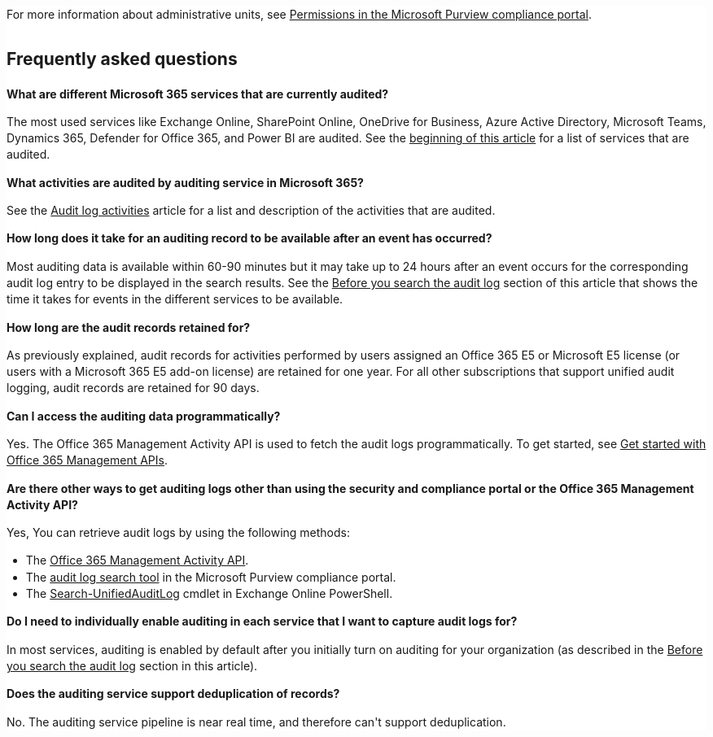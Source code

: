 For more information about administrative units, see [Permissions in the Microsoft Purview compliance portal](/microsoft-365/compliance/microsoft-365-compliance-center-permissions#administrative-units-preview).

## Frequently asked questions

**What are different Microsoft 365 services that are currently audited?**

The most used services like Exchange Online, SharePoint Online, OneDrive for Business, Azure Active Directory, Microsoft Teams, Dynamics 365, Defender for Office 365, and Power BI are audited. See the [beginning of this article](audit-log-search.md) for a list of services that are audited.

**What activities are audited by auditing service in Microsoft 365?**

See the [Audit log activities](audit-log-activities.md) article for a list and description of the activities that are audited.

**How long does it take for an auditing record to be available after an event has occurred?**

Most auditing data is available within 60-90 minutes but it may take up to 24 hours after an event occurs for the corresponding audit log entry to be displayed in the search results. See the [Before you search the audit log](#before-you-search-the-audit-log) section of this article that shows the time it takes for events in the different services to be available.

**How long are the audit records retained for?**

As previously explained, audit records for activities performed by users assigned an Office 365 E5 or Microsoft E5 license (or users with a Microsoft 365 E5 add-on license) are retained for one year. For all other subscriptions that support unified audit logging, audit records are retained for 90 days.

**Can I access the auditing data programmatically?**

Yes. The Office 365 Management Activity API is used to fetch the audit logs programmatically.  To get started, see [Get started with Office 365 Management APIs](/office/office-365-management-api/get-started-with-office-365-management-apis).

**Are there other ways to get auditing logs other than using the security and compliance portal or the Office 365 Management Activity API?**

Yes, You can retrieve audit logs by using the following methods:

- The [Office 365 Management Activity API](/office/office-365-management-api/office-365-management-activity-api-reference).
- The [audit log search tool](audit-log-search.md) in the Microsoft Purview compliance portal.
- The [Search-UnifiedAuditLog](/powershell/module/exchange/search-unifiedauditlog) cmdlet in Exchange Online PowerShell.

**Do I need to individually enable auditing in each service that I want to capture audit logs for?**

In most services, auditing is enabled by default after you initially turn on auditing for your organization (as described in the [Before you search the audit log](#before-you-search-the-audit-log) section in this article).

**Does the auditing service support deduplication of records?**

No. The auditing service pipeline is near real time, and therefore can't support deduplication.
